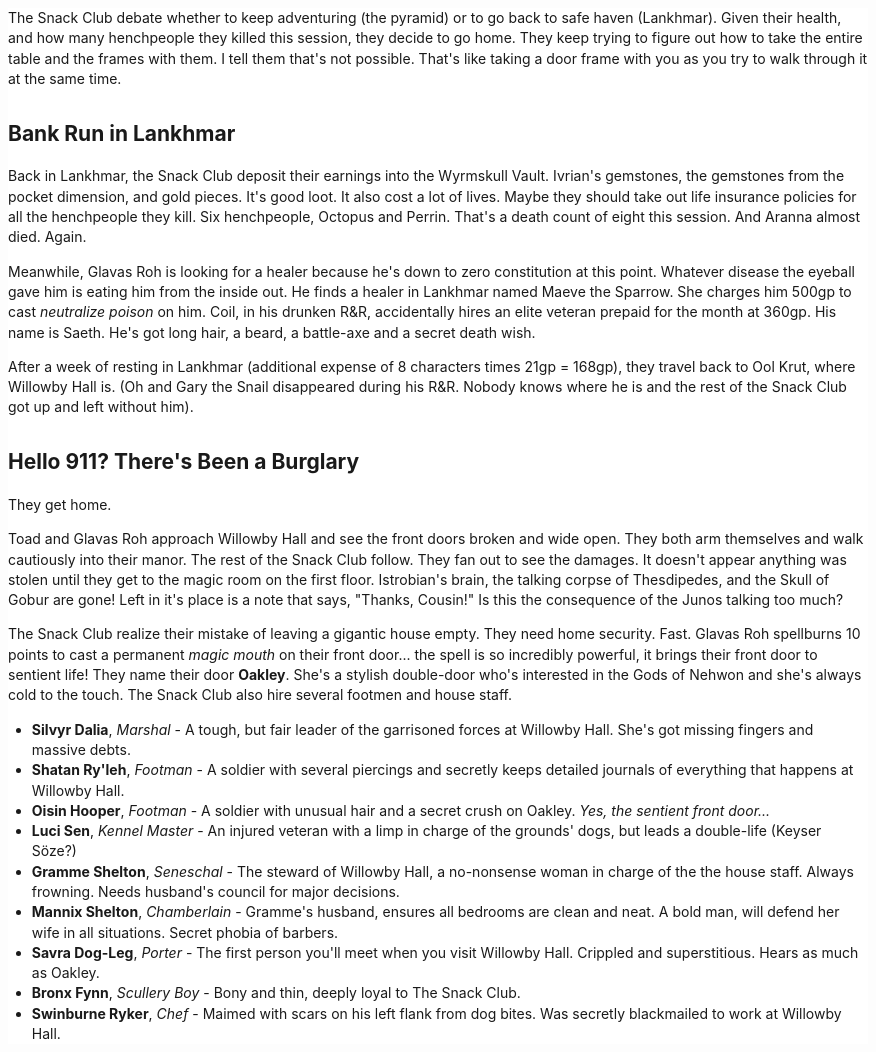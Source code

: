 The Snack Club debate whether to keep adventuring (the pyramid) or to go back to safe haven (Lankhmar). Given their health, and how many henchpeople they killed this session, they decide to go home. They keep trying to figure out how to take the entire table and the frames with them. I tell them that's not possible. That's like taking a door frame with you as you try to walk through it at the same time.

## Bank Run in Lankhmar

Back in Lankhmar, the Snack Club deposit their earnings into the Wyrmskull Vault. Ivrian's gemstones, the gemstones from the pocket dimension, and gold pieces. It's good loot. It also cost a lot of lives. Maybe they should take out life insurance policies for all the henchpeople they kill. Six henchpeople, Octopus and Perrin. That's a death count of eight this session. And Aranna almost died. Again.

Meanwhile, Glavas Roh is looking for a healer because he's down to zero constitution at this point. Whatever disease the eyeball gave him is eating him from the inside out. He finds a healer in Lankhmar named Maeve the Sparrow. She charges him 500gp to cast _neutralize poison_ on him. Coil, in his drunken R&R, accidentally hires an elite veteran prepaid for the month at 360gp. His name is Saeth. He's got long hair, a beard, a battle-axe and a secret death wish.

After a week of resting in Lankhmar (additional expense of 8 characters times 21gp = 168gp), they travel back to Ool Krut, where Willowby Hall is. (Oh and Gary the Snail disappeared during his R&R. Nobody knows where he is and the rest of the Snack Club got up and left without him).

## Hello 911? There's Been a Burglary

They get home.

Toad and Glavas Roh approach Willowby Hall and see the front doors broken and wide open. They both arm themselves and walk cautiously into their manor. The rest of the Snack Club follow. They fan out to see the damages. It doesn't appear anything was stolen until they get to the magic room on the first floor. Istrobian's brain, the talking corpse of Thesdipedes, and the Skull of Gobur are gone! Left in it's place is a note that says, "Thanks, Cousin!" Is this the consequence of the Junos talking too much?

The Snack Club realize their mistake of leaving a gigantic house empty. They need home security. Fast. Glavas Roh spellburns 10 points to cast a permanent _magic mouth_ on their front door... the spell is so incredibly powerful, it brings their front door to sentient life! They name their door **Oakley**. She's a stylish double-door who's interested in the Gods of Nehwon and she's always cold to the touch. The Snack Club also hire several footmen and house staff.

* **Silvyr Dalia**, _Marshal_ - A tough, but fair leader of the garrisoned forces at Willowby Hall. She's got missing fingers and massive debts.
* **Shatan Ry'leh**, _Footman_ - A soldier with several piercings and secretly keeps detailed journals of everything that happens at Willowby Hall.
* **Oisin Hooper**, _Footman_ - A soldier with unusual hair and a secret crush on Oakley. _Yes, the sentient front door..._
* **Luci Sen**, _Kennel Master_ - An injured veteran with a limp in charge of the grounds' dogs, but leads a double-life (Keyser Söze?)
* **Gramme Shelton**, _Seneschal_ - The steward of Willowby Hall, a no-nonsense woman in charge of the the house staff. Always frowning. Needs husband's council for major decisions.
* **Mannix Shelton**, _Chamberlain_ - Gramme's husband, ensures all bedrooms are clean and neat. A bold man, will defend her wife in all situations. Secret phobia of barbers.
* **Savra Dog-Leg**, _Porter_ - The first person you'll meet when you visit Willowby Hall. Crippled and superstitious. Hears as much as Oakley.
* **Bronx Fynn**, _Scullery Boy_ - Bony and thin, deeply loyal to The Snack Club.
* **Swinburne Ryker**, _Chef_ - Maimed with scars on his left flank from dog bites. Was secretly blackmailed to work at Willowby Hall.
